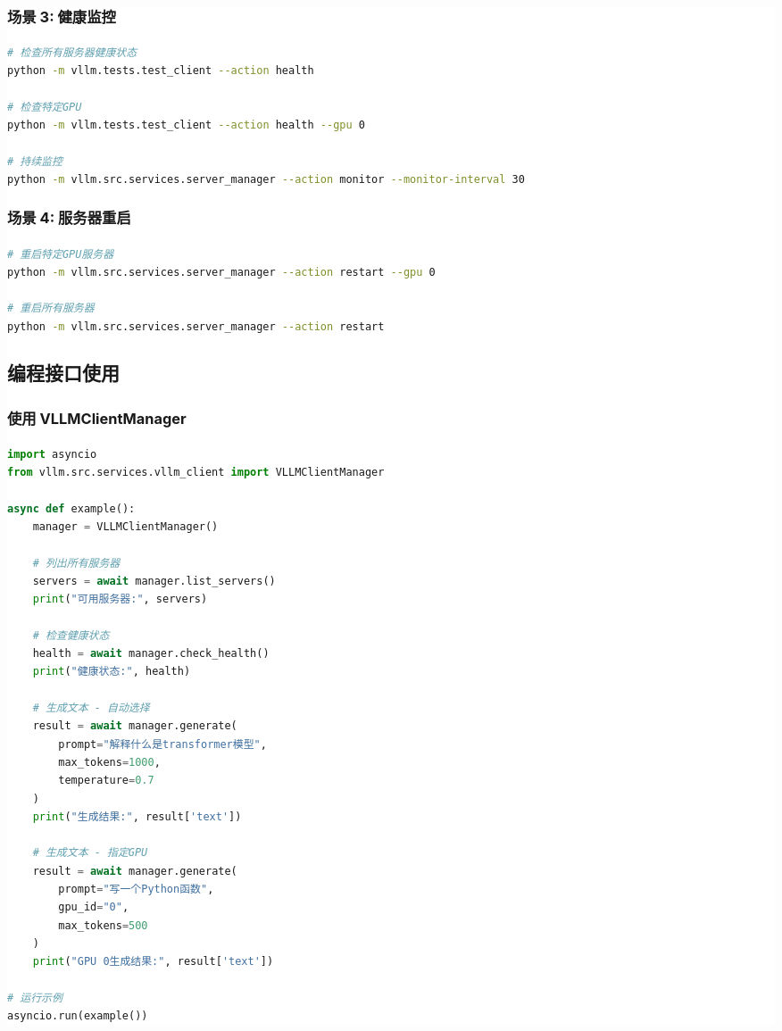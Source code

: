 ### 场景 3: 健康监控

```bash
# 检查所有服务器健康状态
python -m vllm.tests.test_client --action health

# 检查特定GPU
python -m vllm.tests.test_client --action health --gpu 0

# 持续监控
python -m vllm.src.services.server_manager --action monitor --monitor-interval 30
```

### 场景 4: 服务器重启

```bash
# 重启特定GPU服务器
python -m vllm.src.services.server_manager --action restart --gpu 0

# 重启所有服务器
python -m vllm.src.services.server_manager --action restart
```

## 编程接口使用

### 使用 VLLMClientManager

```python
import asyncio
from vllm.src.services.vllm_client import VLLMClientManager

async def example():
    manager = VLLMClientManager()

    # 列出所有服务器
    servers = await manager.list_servers()
    print("可用服务器:", servers)

    # 检查健康状态
    health = await manager.check_health()
    print("健康状态:", health)

    # 生成文本 - 自动选择
    result = await manager.generate(
        prompt="解释什么是transformer模型",
        max_tokens=1000,
        temperature=0.7
    )
    print("生成结果:", result['text'])

    # 生成文本 - 指定GPU
    result = await manager.generate(
        prompt="写一个Python函数",
        gpu_id="0",
        max_tokens=500
    )
    print("GPU 0生成结果:", result['text'])

# 运行示例
asyncio.run(example())
```
